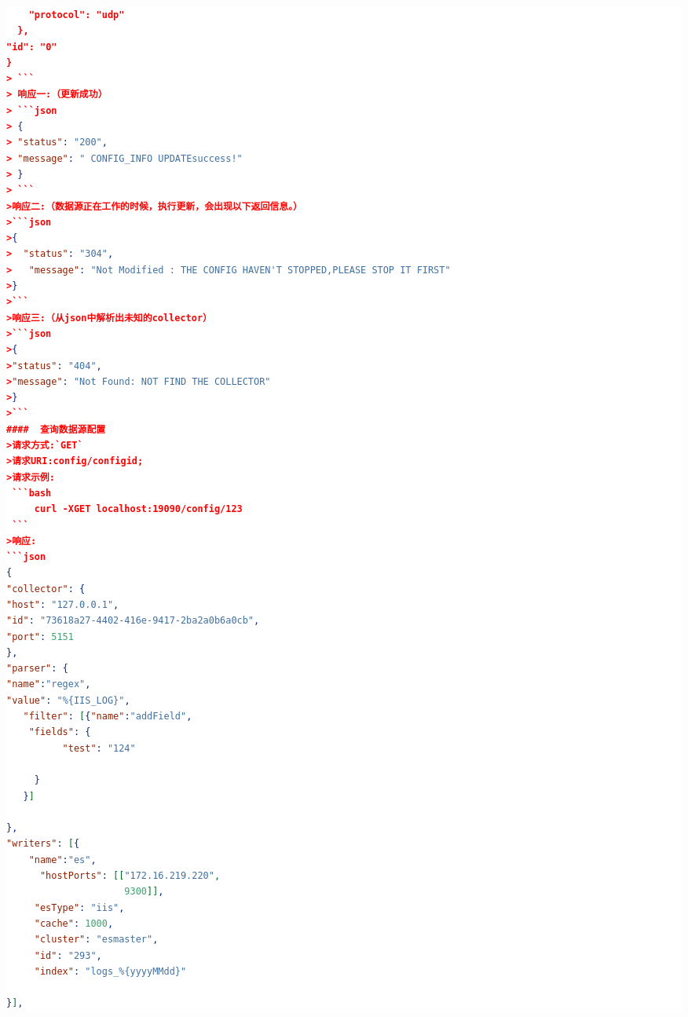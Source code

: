    ```json
       "protocol": "udp"
     },
   "id": "0"
   }
> ```
> 响应一:（更新成功）
> ```json
> {
> "status": "200",
> "message": " CONFIG_INFO UPDATEsuccess!"
> }
> ```
>响应二:（数据源正在工作的时候，执行更新，会出现以下返回信息。）
>```json
>{
>  "status": "304",
>   "message": "Not Modified : THE CONFIG HAVEN'T STOPPED,PLEASE STOP IT FIRST"
>}
>```
>响应三:（从json中解析出未知的collector）
>```json
>{
>"status": "404",
>"message": "Not Found: NOT FIND THE COLLECTOR"
>}
>```
####  查询数据源配置
>请求方式:`GET`
>请求URI:config/configid;
>请求示例:
    ```bash 
        curl -XGET localhost:19090/config/123   
    ```
>响应:
   ```json
   {
   "collector": {
   "host": "127.0.0.1",
   "id": "73618a27-4402-416e-9417-2ba2a0b6a0cb",
   "port": 5151
   },
   "parser": {
   "name":"regex",
   "value": "%{IIS_LOG}",
      "filter": [{"name":"addField",
       "fields": {
             "test": "124"
             
        }
      }]
      
   },
   "writers": [{
       "name":"es",
         "hostPorts": [["172.16.219.220",
                        9300]],
        "esType": "iis",
        "cache": 1000,
        "cluster": "esmaster",
        "id": "293",
        "index": "logs_%{yyyyMMdd}"
                  
   }],
   ```